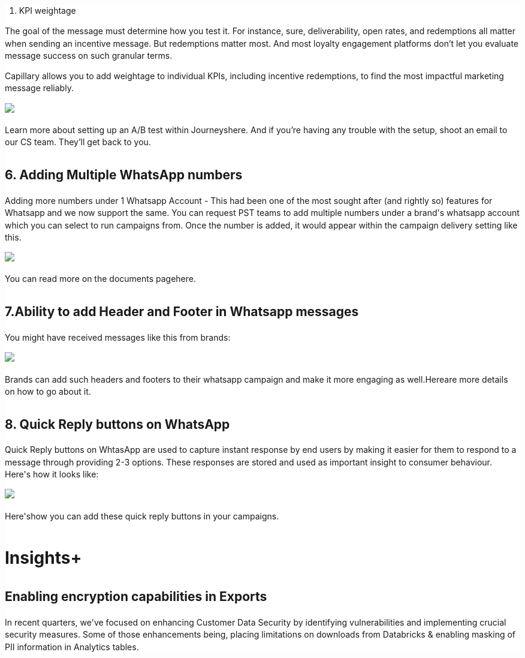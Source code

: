 1. KPI weightage

The goal of the message must determine how you test it. For instance, sure, deliverability, open rates, and redemptions all matter when sending an incentive message. But redemptions matter most. And most loyalty engagement platforms don’t let you evaluate message success on such granular terms.

Capillary allows you to add weightage to individual KPIs, including incentive redemptions, to find the most impactful marketing message reliably.

![](https://files.readme.io/a81bc46-AB_Testing.gif)

Learn more about setting up an A/B test within Journeyshere. And if you’re having any trouble with the setup, shoot an email to our CS team. They’ll get back to you.

## 6. Adding Multiple WhatsApp numbers

Adding more numbers under 1 Whatsapp Account - This had been one of the most sought after (and rightly so) features for Whatsapp and we now support the same. You can request PST teams to add multiple numbers under a brand's whatsapp account which you can select to run campaigns from. Once the number is added, it would appear within the campaign delivery setting like this.

![](https://files.readme.io/dffd1e4-image.png)

You can read more on the documents pagehere.

## 7.Ability to add Header and Footer in Whatsapp messages

You might have received messages like this from brands:

![](https://files.readme.io/98681fe-image.png)

Brands can add such headers and footers to their whatsapp campaign and make it more engaging as well.Hereare more details on how to go about it.

## 8. Quick Reply buttons on WhatsApp

Quick Reply buttons on WhtasApp are used to capture instant response by end users by making it easier for them to respond to a message through providing 2-3 options. These responses are stored and used as important insight to consumer behaviour. Here's how it looks like:

![](https://files.readme.io/c0be475-image.png)

Here'show you can add these quick reply buttons in your campaigns.

# Insights+

## Enabling encryption capabilities in Exports

In recent quarters, we've focused on enhancing Customer Data Security by identifying vulnerabilities and implementing crucial security measures. Some of those enhancements being, placing limitations on downloads from Databricks & enabling masking of PII information in Analytics tables.
